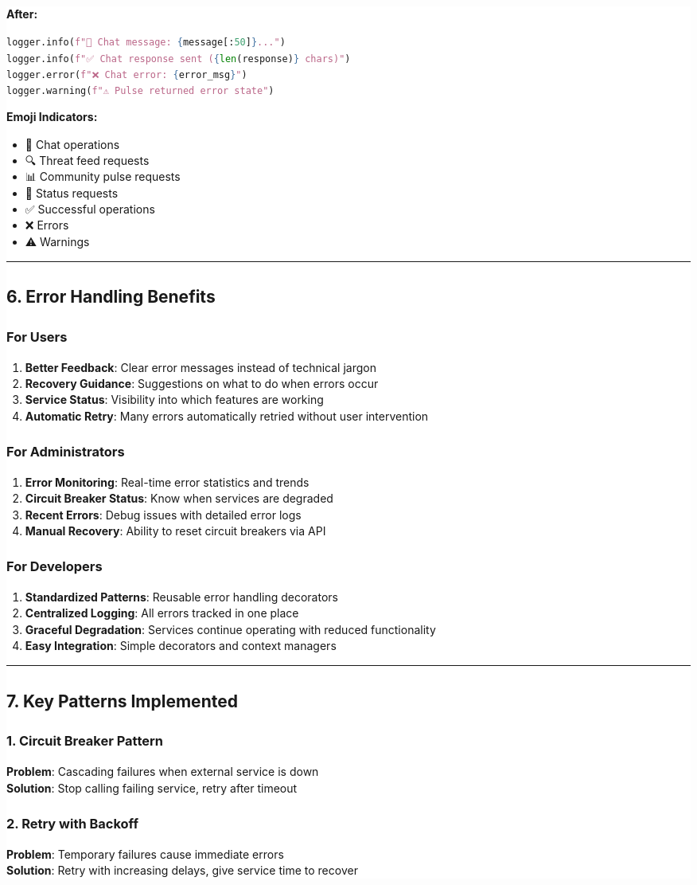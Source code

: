 **After:**
```python
logger.info(f"💬 Chat message: {message[:50]}...")
logger.info(f"✅ Chat response sent ({len(response)} chars)")
logger.error(f"❌ Chat error: {error_msg}")
logger.warning(f"⚠️ Pulse returned error state")
```

**Emoji Indicators:**
- 💬 Chat operations
- 🔍 Threat feed requests
- 📊 Community pulse requests
- 📡 Status requests
- ✅ Successful operations
- ❌ Errors
- ⚠️ Warnings

---

## 6. Error Handling Benefits

### For Users
1. **Better Feedback**: Clear error messages instead of technical jargon
2. **Recovery Guidance**: Suggestions on what to do when errors occur
3. **Service Status**: Visibility into which features are working
4. **Automatic Retry**: Many errors automatically retried without user intervention

### For Administrators
1. **Error Monitoring**: Real-time error statistics and trends
2. **Circuit Breaker Status**: Know when services are degraded
3. **Recent Errors**: Debug issues with detailed error logs
4. **Manual Recovery**: Ability to reset circuit breakers via API

### For Developers
1. **Standardized Patterns**: Reusable error handling decorators
2. **Centralized Logging**: All errors tracked in one place
3. **Graceful Degradation**: Services continue operating with reduced functionality
4. **Easy Integration**: Simple decorators and context managers

---

## 7. Key Patterns Implemented

### 1. Circuit Breaker Pattern
**Problem**: Cascading failures when external service is down  
**Solution**: Stop calling failing service, retry after timeout

### 2. Retry with Backoff
**Problem**: Temporary failures cause immediate errors  
**Solution**: Retry with increasing delays, give service time to recover
